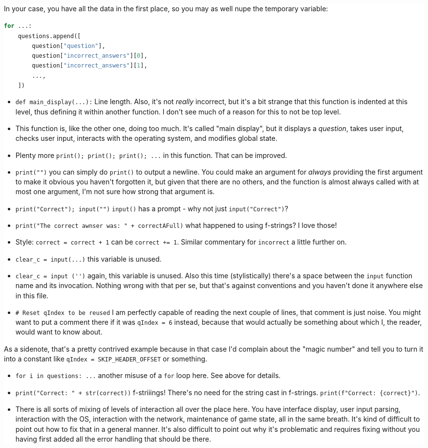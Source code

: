 In your case, you have all the data in the first place, so you may as well nupe the temporary variable:

```python
for ...:
    questions.append([
        question["question"],
        question["incorrect_answers"][0],
        question["incorrect_answers"][1],
        ...,
    ])
```

* `def main_display(...):` Line length.  Also, it's not _really_ incorrect, but it's a bit strange that this function is indented at this level, thus defining it within another function.  I don't see much of a reason for this to not be top level.

* This function is, like the other one, doing too much.  It's called "main display", but it displays a _question_, takes user input, checks user input, interacts with the operating system, and modifies global state.

* Plenty more `print(); print(); print(); ...` in this function.  That can be improved.

* `print("")` you can simply do `print()` to output a newline.  You could make an argument for _always_ providing the first argument to make it obvious you haven't forgotten it, but given that there are no others, and the function is almost always called with at most one argument, I'm not sure how strong that argument is.

* `print("Correct"); input("")` `input()` has a prompt - why not just `input("Correct")`?

* `print("The correct awnser was: " + correctAFull)` what happened to using f-strings?  I love those!

* Style: `correct = correct + 1` can be `correct += 1`.  Similar commentary for `incorrect` a little further on.

* `clear_c = input(...)` this variable is unused.

* `clear_c = input ('')` again, this variable is unused.  Also this time (stylistically) there's a space between the `input` function name and its invocation.  Nothing wrong with that per se, but that's against conventions and you haven't done it anywhere else in this file.

* `# Reset qIndex to be reused` I am perfectly capable of reading the next couple of lines, that comment is just noise.  You might want to put a comment there if it was `qIndex = 6` instead, because that would actually be something about which I, the reader, would want to know about.

As a sidenote, that's a pretty contrived example because in that case I'd complain about the "magic number" and tell you to turn it into a constant like `qIndex = SKIP_HEADER_OFFSET` or something.

* `for i in questions: ...` another misuse of a `for` loop here.  See above for details.

* `print("Correct: " + str(correct))` f-striiings!  There's no need for the string cast in f-strings.  `print(f"Correct: {correct}")`.

* There is all sorts of mixing of levels of interaction all over the place here.  You have interface display, user input parsing, interaction with the OS, interaction with the network, maintenance of game state, all in the same breath.  It's kind of difficult to point out how to fix that in a general manner.  It's also difficult to point out why it's problematic and requires fixing without you having first added all the error handling that should be there.
